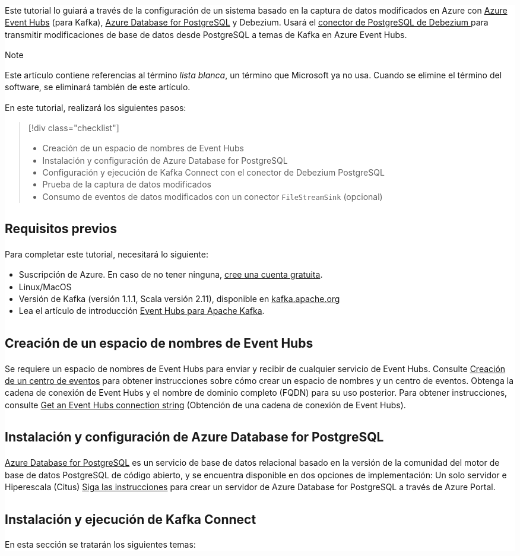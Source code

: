 Este tutorial lo guiará a través de la configuración de un sistema basado en la captura de datos modificados en Azure con [Azure Event Hubs](./event-hubs-about.md?WT.mc_id=devto-blog-abhishgu) (para Kafka), [Azure Database for PostgreSQL](../postgresql/overview.md) y Debezium. Usará el [conector de PostgreSQL de Debezium ](https://debezium.io/documentation/reference/1.2/connectors/postgresql.html) para transmitir modificaciones de base de datos desde PostgreSQL a temas de Kafka en Azure Event Hubs.

> [!NOTE]
> Este artículo contiene referencias al término *lista blanca*, un término que Microsoft ya no usa. Cuando se elimine el término del software, se eliminará también de este artículo.

En este tutorial, realizará los siguientes pasos:

> [!div class="checklist"]
> * Creación de un espacio de nombres de Event Hubs
> * Instalación y configuración de Azure Database for PostgreSQL
> * Configuración y ejecución de Kafka Connect con el conector de Debezium PostgreSQL
> * Prueba de la captura de datos modificados
> * Consumo de eventos de datos modificados con un conector `FileStreamSink` (opcional)

## <a name="pre-requisites"></a>Requisitos previos
Para completar este tutorial, necesitará lo siguiente:

- Suscripción de Azure. En caso de no tener ninguna, [cree una cuenta gratuita](https://azure.microsoft.com/free/).
- Linux/MacOS
- Versión de Kafka (versión 1.1.1, Scala versión 2.11), disponible en [kafka.apache.org](https://kafka.apache.org/downloads#1.1.1)
- Lea el artículo de introducción [Event Hubs para Apache Kafka](./event-hubs-for-kafka-ecosystem-overview.md).

## <a name="create-an-event-hubs-namespace"></a>Creación de un espacio de nombres de Event Hubs
Se requiere un espacio de nombres de Event Hubs para enviar y recibir de cualquier servicio de Event Hubs. Consulte [Creación de un centro de eventos](event-hubs-create.md) para obtener instrucciones sobre cómo crear un espacio de nombres y un centro de eventos. Obtenga la cadena de conexión de Event Hubs y el nombre de dominio completo (FQDN) para su uso posterior. Para obtener instrucciones, consulte [Get an Event Hubs connection string](event-hubs-get-connection-string.md) (Obtención de una cadena de conexión de Event Hubs). 

## <a name="setup-and-configure-azure-database-for-postgresql"></a>Instalación y configuración de Azure Database for PostgreSQL
[Azure Database for PostgreSQL](../postgresql/overview.md) es un servicio de base de datos relacional basado en la versión de la comunidad del motor de base de datos PostgreSQL de código abierto, y se encuentra disponible en dos opciones de implementación: Un solo servidor e Hiperescala (Citus) [Siga las instrucciones](../postgresql/quickstart-create-server-database-portal.md) para crear un servidor de Azure Database for PostgreSQL a través de Azure Portal. 

## <a name="setup-and-run-kafka-connect"></a>Instalación y ejecución de Kafka Connect
En esta sección se tratarán los siguientes temas:
